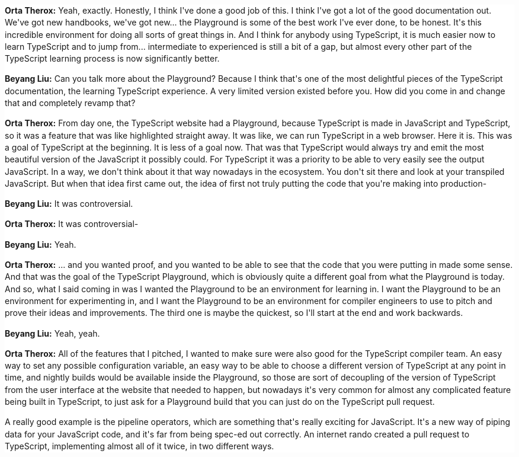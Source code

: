 **Orta Therox:**
Yeah, exactly. Honestly, I think I've done a good job of this. I think I've got a lot of the good documentation out. We've got new handbooks, we've got new... the Playground is some of the best work I've ever done, to be honest. It's this incredible environment for doing all sorts of great things in. And I think for anybody using TypeScript, it is much easier now to learn TypeScript and to jump from... intermediate to experienced is still a bit of a gap, but almost every other part of the TypeScript learning process is now significantly better.

**Beyang Liu:**
Can you talk more about the Playground? Because I think that's one of the most delightful pieces of the TypeScript documentation, the learning TypeScript experience. A very limited version existed before you. How did you come in and change that and completely revamp that?

**Orta Therox:**
From day one, the TypeScript website had a Playground, because TypeScript is made in JavaScript and TypeScript, so it was a feature that was like highlighted straight away. It was like, we can run TypeScript in a web browser. Here it is. This was a goal of TypeScript at the beginning. It is less of a goal now. That was that TypeScript would always try and emit the most beautiful version of the JavaScript it possibly could. For TypeScript it was a priority to be able to very easily see the output JavaScript. In a way, we don't think about it that way nowadays in the ecosystem. You don't sit there and look at your transpiled JavaScript. But when that idea first came out, the idea of first not truly putting the code that you're making into production-

**Beyang Liu:**
It was controversial.

**Orta Therox:**
It was controversial-

**Beyang Liu:**
Yeah.

**Orta Therox:**
... and you wanted proof, and you wanted to be able to see that the code that you were putting in made some sense. And that was the goal of the TypeScript Playground, which is obviously quite a different goal from what the Playground is today. And so, what I said coming in was I wanted the Playground to be an environment for learning in. I want the Playground to be an environment for experimenting in, and I want the Playground to be an environment for compiler engineers to use to pitch and prove their ideas and improvements. The third one is maybe the quickest, so I'll start at the end and work backwards.

**Beyang Liu:**
Yeah, yeah.

**Orta Therox:**
All of the features that I pitched, I wanted to make sure were also good for the TypeScript compiler team. An easy way to set any possible configuration variable, an easy way to be able to choose a different version of TypeScript at any point in time, and nightly builds would be available inside the Playground, so those are sort of decoupling of the version of TypeScript from the user interface at the website that needed to happen, but nowadays it's very common for almost any complicated feature being built in TypeScript, to just ask for a Playground build that you can just do on the TypeScript pull request.

A really good example is the pipeline operators, which are something that's really exciting for JavaScript. It's a new way of piping data for your JavaScript code, and it's far from being spec-ed out correctly. An internet rando created a pull request to TypeScript, implementing almost all of it twice, in two different ways.

